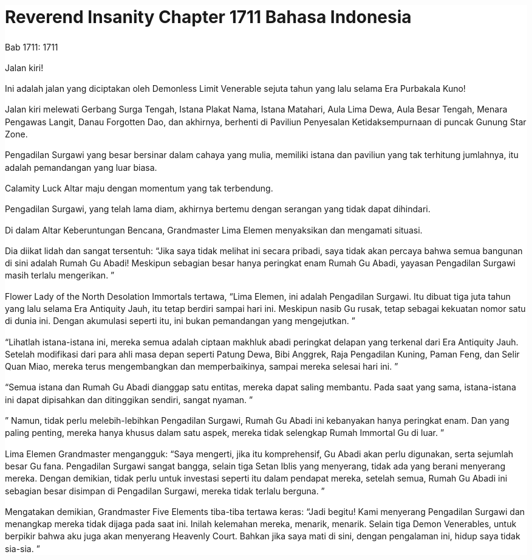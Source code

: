 # Reverend Insanity Chapter 1711 Bahasa Indonesia

Bab 1711: 1711

Jalan kiri!





Ini adalah jalan yang diciptakan oleh Demonless Limit Venerable sejuta tahun yang lalu selama Era Purbakala Kuno!

Jalan kiri melewati Gerbang Surga Tengah, Istana Plakat Nama, Istana Matahari, Aula Lima Dewa, Aula Besar Tengah, Menara Pengawas Langit, Danau Forgotten Dao, dan akhirnya, berhenti di Paviliun Penyesalan Ketidaksempurnaan di puncak Gunung Star Zone.

Pengadilan Surgawi yang besar bersinar dalam cahaya yang mulia, memiliki istana dan paviliun yang tak terhitung jumlahnya, itu adalah pemandangan yang luar biasa.

Calamity Luck Altar maju dengan momentum yang tak terbendung.

Pengadilan Surgawi, yang telah lama diam, akhirnya bertemu dengan serangan yang tidak dapat dihindari.

Di dalam Altar Keberuntungan Bencana, Grandmaster Lima Elemen menyaksikan dan mengamati situasi.

Dia diikat lidah dan sangat tersentuh: “Jika saya tidak melihat ini secara pribadi, saya tidak akan percaya bahwa semua bangunan di sini adalah Rumah Gu Abadi! Meskipun sebagian besar hanya peringkat enam Rumah Gu Abadi, yayasan Pengadilan Surgawi masih terlalu mengerikan. ”

Flower Lady of the North Desolation Immortals tertawa, “Lima Elemen, ini adalah Pengadilan Surgawi. Itu dibuat tiga juta tahun yang lalu selama Era Antiquity Jauh, itu tetap berdiri sampai hari ini. Meskipun nasib Gu rusak, tetap sebagai kekuatan nomor satu di dunia ini. Dengan akumulasi seperti itu, ini bukan pemandangan yang mengejutkan. ”

“Lihatlah istana-istana ini, mereka semua adalah ciptaan makhluk abadi peringkat delapan yang terkenal dari Era Antiquity Jauh. Setelah modifikasi dari para ahli masa depan seperti Patung Dewa, Bibi Anggrek, Raja Pengadilan Kuning, Paman Feng, dan Selir Quan Miao, mereka terus mengembangkan dan memperbaikinya, sampai mereka selesai hari ini. ”

“Semua istana dan Rumah Gu Abadi dianggap satu entitas, mereka dapat saling membantu. Pada saat yang sama, istana-istana ini dapat dipisahkan dan ditinggikan sendiri, sangat nyaman. ”

” Namun, tidak perlu melebih-lebihkan Pengadilan Surgawi, Rumah Gu Abadi ini kebanyakan hanya peringkat enam. Dan yang paling penting, mereka hanya khusus dalam satu aspek, mereka tidak selengkap Rumah Immortal Gu di luar. ”

Lima Elemen Grandmaster mengangguk: “Saya mengerti, jika itu komprehensif, Gu Abadi akan perlu digunakan, serta sejumlah besar Gu fana. Pengadilan Surgawi sangat bangga, selain tiga Setan Iblis yang menyerang, tidak ada yang berani menyerang mereka. Dengan demikian, tidak perlu untuk investasi seperti itu dalam pendapat mereka, setelah semua, Rumah Gu Abadi ini sebagian besar disimpan di Pengadilan Surgawi, mereka tidak terlalu berguna. ”

Mengatakan demikian, Grandmaster Five Elements tiba-tiba tertawa keras: “Jadi begitu! Kami menyerang Pengadilan Surgawi dan menangkap mereka tidak dijaga pada saat ini. Inilah kelemahan mereka, menarik, menarik. Selain tiga Demon Venerables, untuk berpikir bahwa aku juga akan menyerang Heavenly Court. Bahkan jika saya mati di sini, dengan pengalaman ini, hidup saya tidak sia-sia. ”
